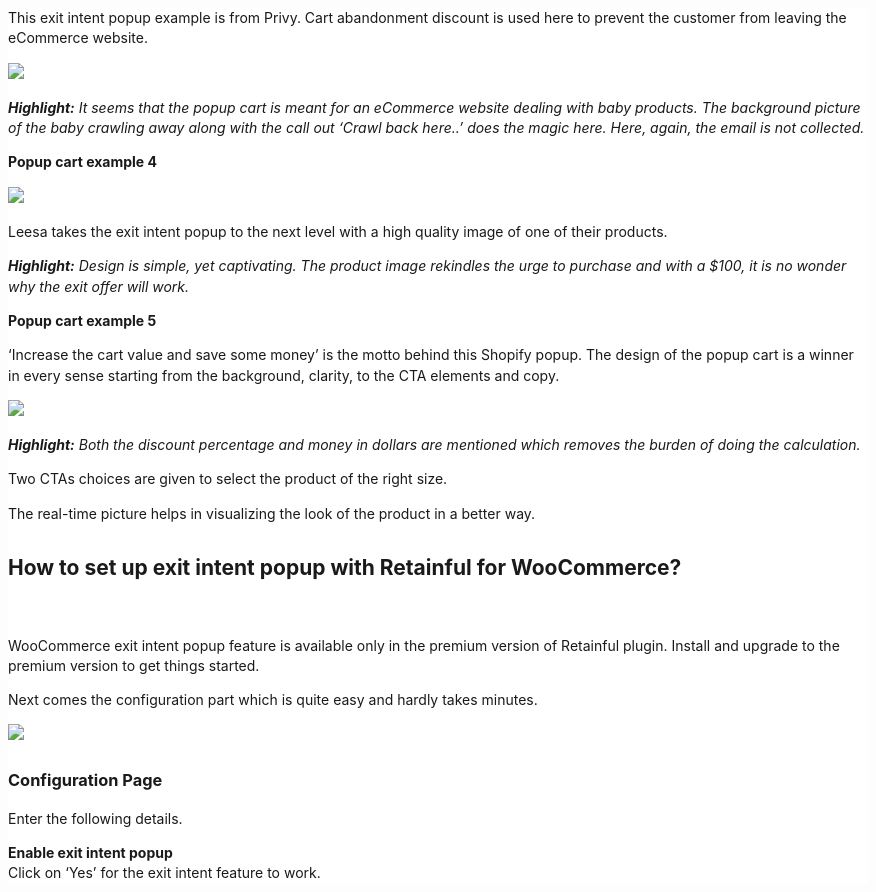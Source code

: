 This exit intent popup example is from Privy. Cart abandonment discount is used here to prevent the customer from leaving the eCommerce website.

![](https://raw.githubusercontent.com/retainful/site-images/master/how-to-setup-exit-intent-popups-for-abandoned-cart-recovery-in-woocommerce/10-popup-cart-with-discount-example.png)

**_Highlight:_** _It seems that the popup cart is meant for an eCommerce website dealing with baby products. The background picture of the baby crawling away along with the call out ‘Crawl back here..’ does the magic here. Here, again, the email is not collected._

**Popup cart example 4**

![](https://raw.githubusercontent.com/retainful/site-images/master/how-to-setup-exit-intent-popups-for-abandoned-cart-recovery-in-woocommerce/11-popup-cart-with-email-collection-and-discount-example.png)

Leesa takes the exit intent popup to the next level with a high quality image of one of their products.

**_Highlight:_** _Design is simple, yet captivating. The product image rekindles the urge to purchase and with a $100, it is no wonder why the exit offer will work._

**Popup cart example 5**

‘Increase the cart value and save some money’ is the motto behind this Shopify popup. The design of the popup cart is a winner in every sense starting from the background, clarity, to the CTA elements and copy.


![](https://raw.githubusercontent.com/retainful/site-images/master/how-to-setup-exit-intent-popups-for-abandoned-cart-recovery-in-woocommerce/12-popup-cart-with-product-image-and-cta-example.png)

  
**_Highlight:_** _Both the discount percentage and money in dollars are mentioned which removes the burden of doing the calculation._

Two CTAs choices are given to select the product of the right size.

The real-time picture helps in visualizing the look of the product in a better way.

## How to set up exit intent popup with Retainful for WooCommerce?

<br>

WooCommerce exit intent popup feature is available only in the premium version of <link-text url="https://www.retainful.com/product/features/woocommerce" rel="noopener" target="_blank">Retainful plugin</link-text>. Install and upgrade to the premium version to get things started.

Next comes the configuration part which is quite easy and hardly takes minutes.


![](https://raw.githubusercontent.com/retainful/site-images/master/how-to-setup-exit-intent-popups-for-abandoned-cart-recovery-in-woocommerce/13-exit-intent-popup-configuration.png)



### Configuration Page

Enter the following details.

**Enable exit intent popup**            
Click on ‘Yes’ for the exit intent feature to work.

